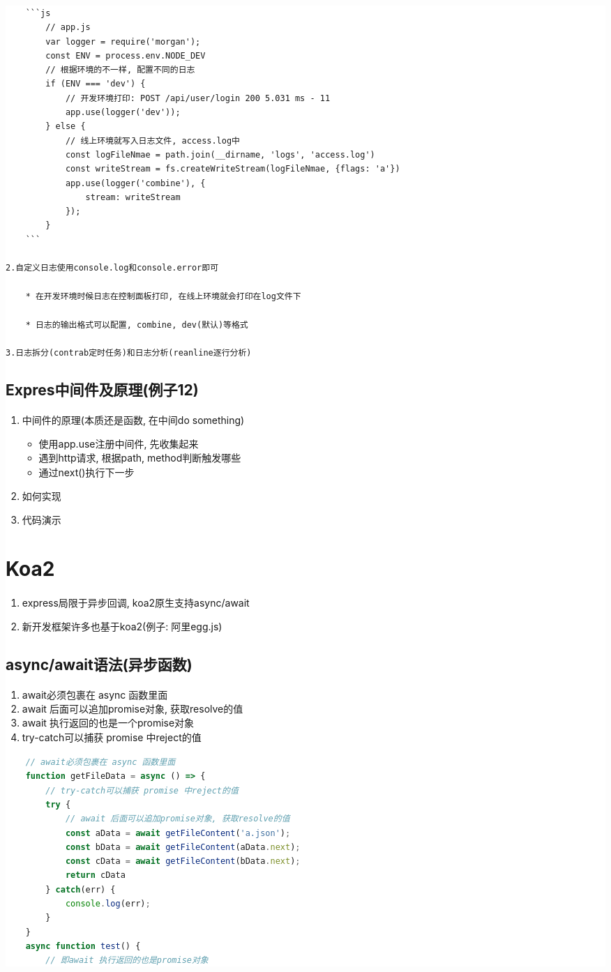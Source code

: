         ```js
            // app.js
            var logger = require('morgan');
            const ENV = process.env.NODE_DEV
            // 根据环境的不一样, 配置不同的日志
            if (ENV === 'dev') {
                // 开发环境打印: POST /api/user/login 200 5.031 ms - 11
                app.use(logger('dev'));
            } else {
                // 线上环境就写入日志文件, access.log中
                const logFileNmae = path.join(__dirname, 'logs', 'access.log')
                const writeStream = fs.createWriteStream(logFileNmae, {flags: 'a'})
                app.use(logger('combine'), {
                    stream: writeStream
                });
            }
        ```

    2.自定义日志使用console.log和console.error即可
    
        * 在开发环境时候日志在控制面板打印, 在线上环境就会打印在log文件下
        
        * 日志的输出格式可以配置, combine, dev(默认)等格式

    3.日志拆分(contrab定时任务)和日志分析(reanline逐行分析)

## Expres中间件及原理(例子12)

1. 中间件的原理(本质还是函数, 在中间do something)
    * 使用app.use注册中间件, 先收集起来
    * 遇到http请求, 根据path, method判断触发哪些
    * 通过next()执行下一步

2. 如何实现

3. 代码演示

# Koa2

1. express局限于异步回调, koa2原生支持async/await

2. 新开发框架许多也基于koa2(例子: 阿里egg.js)

## async/await语法(异步函数)

1. await必须包裹在 async 函数里面
2. await 后面可以追加promise对象, 获取resolve的值
3. await 执行返回的也是一个promise对象
4. try-catch可以捕获 promise 中reject的值

```js
    // await必须包裹在 async 函数里面
    function getFileData = async () => {
        // try-catch可以捕获 promise 中reject的值
        try {
            // await 后面可以追加promise对象, 获取resolve的值
            const aData = await getFileContent('a.json');
            const bData = await getFileContent(aData.next);
            const cData = await getFileContent(bData.next);
            return cData
        } catch(err) {
            console.log(err);
        }
    }
    async function test() {
        // 即await 执行返回的也是promise对象
```